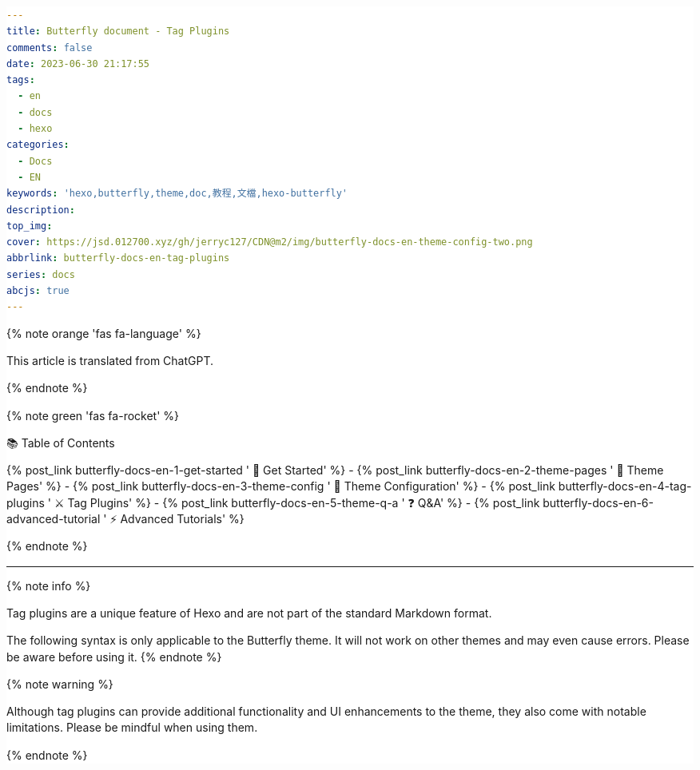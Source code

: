 ```yaml
---
title: Butterfly document - Tag Plugins
comments: false
date: 2023-06-30 21:17:55
tags:
  - en
  - docs
  - hexo
categories:
  - Docs
  - EN
keywords: 'hexo,butterfly,theme,doc,教程,文檔,hexo-butterfly'
description:
top_img:
cover: https://jsd.012700.xyz/gh/jerryc127/CDN@m2/img/butterfly-docs-en-theme-config-two.png
abbrlink: butterfly-docs-en-tag-plugins
series: docs
abcjs: true
---
```


{% note orange 'fas fa-language' %}

This article is translated from ChatGPT.

{% endnote %}

{% note green 'fas fa-rocket' %}

 📚  Table of Contents

{% post_link butterfly-docs-en-1-get-started ' 🚀 Get Started' %} - {% post_link butterfly-docs-en-2-theme-pages ' 📑 Theme Pages' %} - {% post_link butterfly-docs-en-3-theme-config ' 📌 Theme Configuration' %} - {% post_link butterfly-docs-en-4-tag-plugins ' ⚔️ Tag Plugins' %} - {% post_link butterfly-docs-en-5-theme-q-a ' ❓ Q&A' %} - {% post_link butterfly-docs-en-6-advanced-tutorial ' ⚡️ Advanced Tutorials' %}

{% endnote %}

***

{% note info %}

Tag plugins are a unique feature of Hexo and are not part of the standard Markdown format.

The following syntax is only applicable to the Butterfly theme. It will not work on other themes and may even cause errors. Please be aware before using it.
{% endnote %}

{% note warning %}

Although tag plugins can provide additional functionality and UI enhancements to the theme, they also come with notable limitations. Please be mindful when using them.

{% endnote %}
